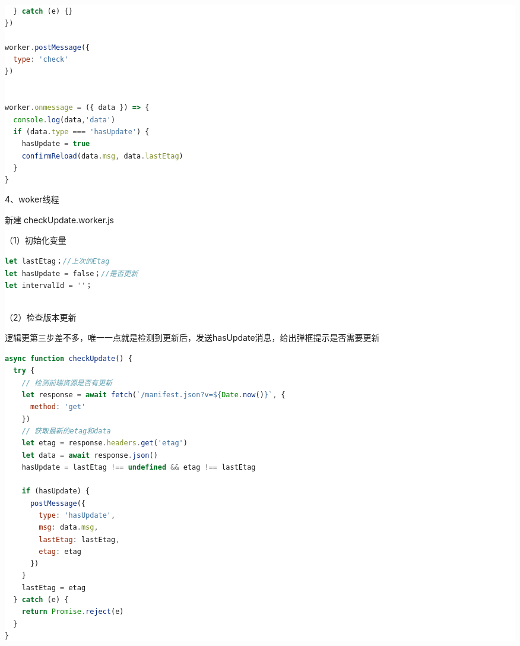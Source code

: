```javascript
  } catch (e) {}
})

worker.postMessage({
  type: 'check'
})


worker.onmessage = ({ data }) => {
  console.log(data,'data')
  if (data.type === 'hasUpdate') {
    hasUpdate = true
    confirmReload(data.msg, data.lastEtag)
  }
}

```

4、woker线程

新建 checkUpdate.worker.js



（1）初始化变量

```javascript
let lastEtag；//上次的Etag
let hasUpdate = false；//是否更新
let intervalId = ''；
 
```

（2）检查版本更新

逻辑更第三步差不多，唯一一点就是检测到更新后，发送hasUpdate消息，给出弹框提示是否需要更新

```javascript
async function checkUpdate() {
  try {
    // 检测前端资源是否有更新
    let response = await fetch(`/manifest.json?v=${Date.now()}`, {
      method: 'get'
    })
    // 获取最新的etag和data
    let etag = response.headers.get('etag')
    let data = await response.json()
    hasUpdate = lastEtag !== undefined && etag !== lastEtag
  
    if (hasUpdate) {
      postMessage({
        type: 'hasUpdate', 
        msg: data.msg,
        lastEtag: lastEtag,
        etag: etag
      })
    }
    lastEtag = etag
  } catch (e) {
    return Promise.reject(e)
  }
}

```
